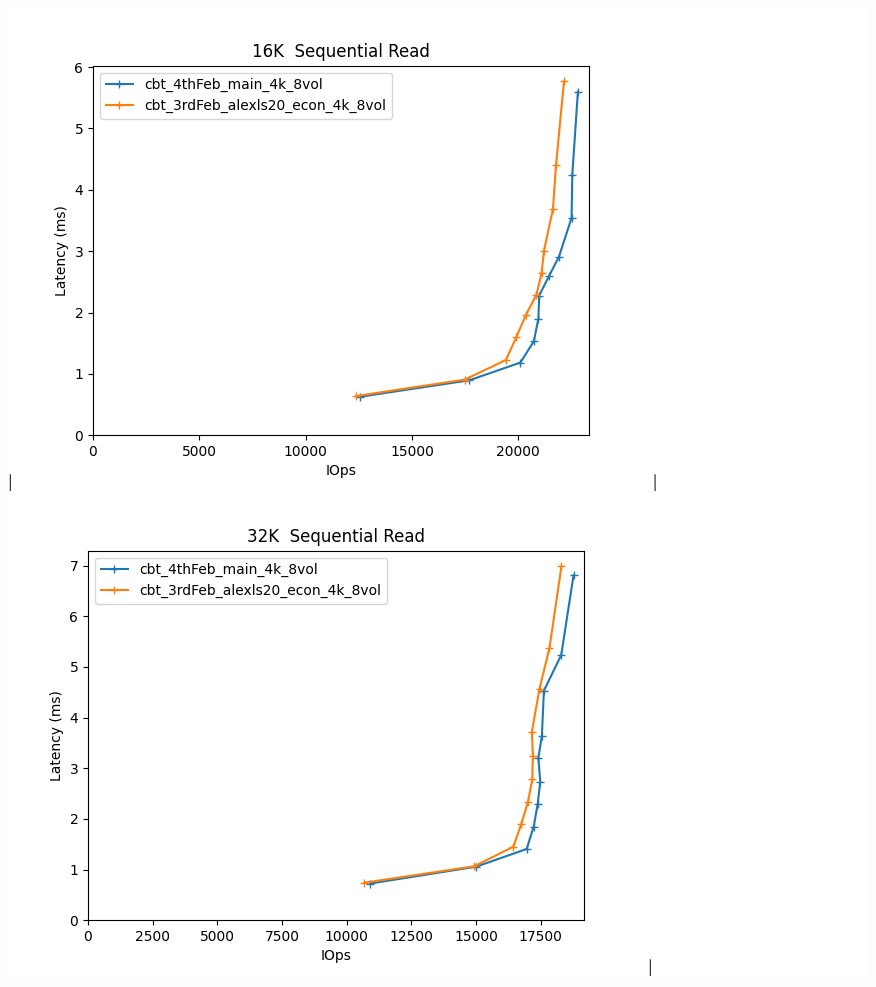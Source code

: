 |<a name="16384B-read"></a>![16K  Sequential Read](plots.250204_105031/Comparison_16384B_read.png)|<a name="32768B-read"></a>![32K  Sequential Read](plots.250204_105031/Comparison_32768B_read.png)|